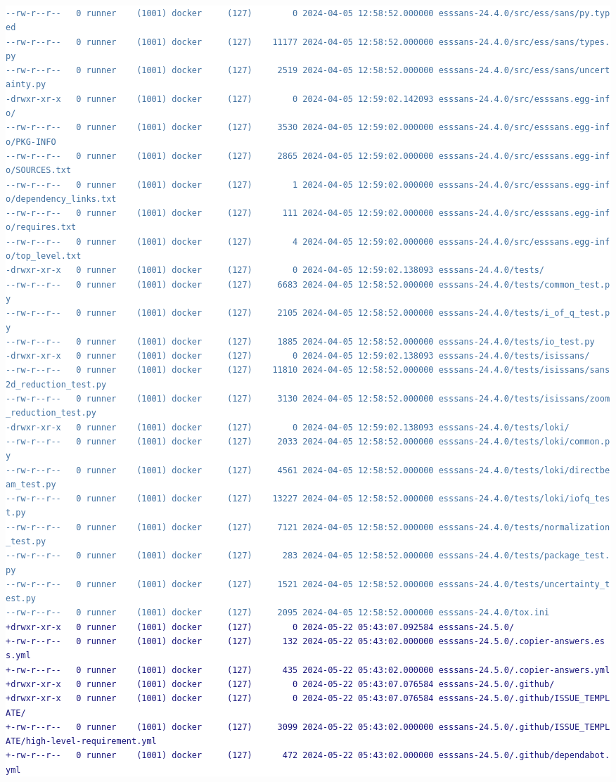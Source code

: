 ```diff
--rw-r--r--   0 runner    (1001) docker     (127)        0 2024-04-05 12:58:52.000000 esssans-24.4.0/src/ess/sans/py.typed
--rw-r--r--   0 runner    (1001) docker     (127)    11177 2024-04-05 12:58:52.000000 esssans-24.4.0/src/ess/sans/types.py
--rw-r--r--   0 runner    (1001) docker     (127)     2519 2024-04-05 12:58:52.000000 esssans-24.4.0/src/ess/sans/uncertainty.py
-drwxr-xr-x   0 runner    (1001) docker     (127)        0 2024-04-05 12:59:02.142093 esssans-24.4.0/src/esssans.egg-info/
--rw-r--r--   0 runner    (1001) docker     (127)     3530 2024-04-05 12:59:02.000000 esssans-24.4.0/src/esssans.egg-info/PKG-INFO
--rw-r--r--   0 runner    (1001) docker     (127)     2865 2024-04-05 12:59:02.000000 esssans-24.4.0/src/esssans.egg-info/SOURCES.txt
--rw-r--r--   0 runner    (1001) docker     (127)        1 2024-04-05 12:59:02.000000 esssans-24.4.0/src/esssans.egg-info/dependency_links.txt
--rw-r--r--   0 runner    (1001) docker     (127)      111 2024-04-05 12:59:02.000000 esssans-24.4.0/src/esssans.egg-info/requires.txt
--rw-r--r--   0 runner    (1001) docker     (127)        4 2024-04-05 12:59:02.000000 esssans-24.4.0/src/esssans.egg-info/top_level.txt
-drwxr-xr-x   0 runner    (1001) docker     (127)        0 2024-04-05 12:59:02.138093 esssans-24.4.0/tests/
--rw-r--r--   0 runner    (1001) docker     (127)     6683 2024-04-05 12:58:52.000000 esssans-24.4.0/tests/common_test.py
--rw-r--r--   0 runner    (1001) docker     (127)     2105 2024-04-05 12:58:52.000000 esssans-24.4.0/tests/i_of_q_test.py
--rw-r--r--   0 runner    (1001) docker     (127)     1885 2024-04-05 12:58:52.000000 esssans-24.4.0/tests/io_test.py
-drwxr-xr-x   0 runner    (1001) docker     (127)        0 2024-04-05 12:59:02.138093 esssans-24.4.0/tests/isissans/
--rw-r--r--   0 runner    (1001) docker     (127)    11810 2024-04-05 12:58:52.000000 esssans-24.4.0/tests/isissans/sans2d_reduction_test.py
--rw-r--r--   0 runner    (1001) docker     (127)     3130 2024-04-05 12:58:52.000000 esssans-24.4.0/tests/isissans/zoom_reduction_test.py
-drwxr-xr-x   0 runner    (1001) docker     (127)        0 2024-04-05 12:59:02.138093 esssans-24.4.0/tests/loki/
--rw-r--r--   0 runner    (1001) docker     (127)     2033 2024-04-05 12:58:52.000000 esssans-24.4.0/tests/loki/common.py
--rw-r--r--   0 runner    (1001) docker     (127)     4561 2024-04-05 12:58:52.000000 esssans-24.4.0/tests/loki/directbeam_test.py
--rw-r--r--   0 runner    (1001) docker     (127)    13227 2024-04-05 12:58:52.000000 esssans-24.4.0/tests/loki/iofq_test.py
--rw-r--r--   0 runner    (1001) docker     (127)     7121 2024-04-05 12:58:52.000000 esssans-24.4.0/tests/normalization_test.py
--rw-r--r--   0 runner    (1001) docker     (127)      283 2024-04-05 12:58:52.000000 esssans-24.4.0/tests/package_test.py
--rw-r--r--   0 runner    (1001) docker     (127)     1521 2024-04-05 12:58:52.000000 esssans-24.4.0/tests/uncertainty_test.py
--rw-r--r--   0 runner    (1001) docker     (127)     2095 2024-04-05 12:58:52.000000 esssans-24.4.0/tox.ini
+drwxr-xr-x   0 runner    (1001) docker     (127)        0 2024-05-22 05:43:07.092584 esssans-24.5.0/
+-rw-r--r--   0 runner    (1001) docker     (127)      132 2024-05-22 05:43:02.000000 esssans-24.5.0/.copier-answers.ess.yml
+-rw-r--r--   0 runner    (1001) docker     (127)      435 2024-05-22 05:43:02.000000 esssans-24.5.0/.copier-answers.yml
+drwxr-xr-x   0 runner    (1001) docker     (127)        0 2024-05-22 05:43:07.076584 esssans-24.5.0/.github/
+drwxr-xr-x   0 runner    (1001) docker     (127)        0 2024-05-22 05:43:07.076584 esssans-24.5.0/.github/ISSUE_TEMPLATE/
+-rw-r--r--   0 runner    (1001) docker     (127)     3099 2024-05-22 05:43:02.000000 esssans-24.5.0/.github/ISSUE_TEMPLATE/high-level-requirement.yml
+-rw-r--r--   0 runner    (1001) docker     (127)      472 2024-05-22 05:43:02.000000 esssans-24.5.0/.github/dependabot.yml
```